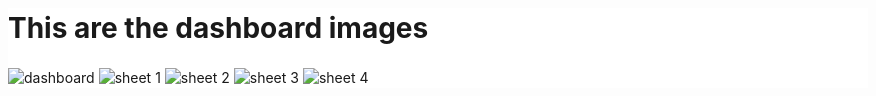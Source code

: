 # This are the dashboard images
<img width="954" alt="dashboard" src="https://user-images.githubusercontent.com/79712938/232334183-288ca33b-84e7-4495-9e81-0adc4f56978a.png">
<img width="960" alt="sheet 1" src="https://user-images.githubusercontent.com/79712938/232334185-68b51ef2-703d-4206-b764-3790193f1889.png">
<img width="955" alt="sheet 2" src="https://user-images.githubusercontent.com/79712938/232334186-712ee24f-fe93-45fc-9b83-9fffa86d7b8b.png">
<img width="960" alt="sheet 3" src="https://user-images.githubusercontent.com/79712938/232334187-ddf620cd-73bb-44fa-9173-77db78c944cf.png">
<img width="955" alt="sheet 4" src="https://user-images.githubusercontent.com/79712938/232334188-1c4b1915-11ac-4969-ad57-d95c9c90ea38.png">
